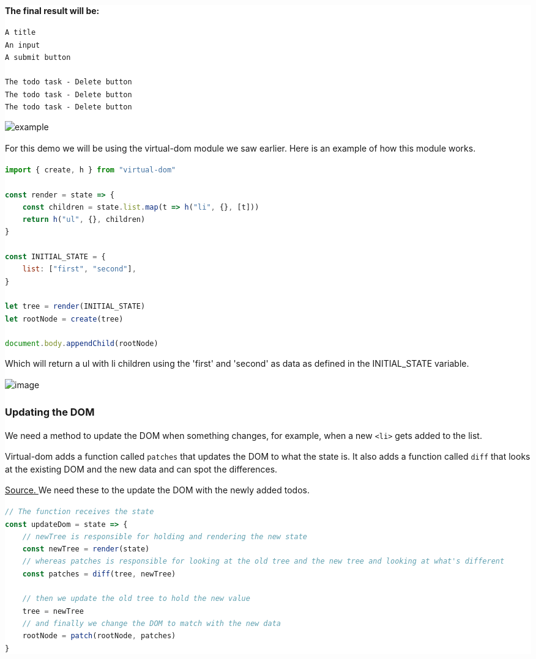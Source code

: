 **The final result will be:**
```
A title
An input
A submit button

The todo task - Delete button
The todo task - Delete button
The todo task - Delete button
```

![example](http://i.imgur.com/vJkCNqK.jpg)

For this demo we will be using the virtual-dom module we saw earlier. Here is an example of how this module works.

```js
import { create, h } from "virtual-dom"

const render = state => {
	const children = state.list.map(t => h("li", {}, [t]))
	return h("ul", {}, children)
}

const INITIAL_STATE = {
	list: ["first", "second"],
}

let tree = render(INITIAL_STATE)
let rootNode = create(tree)

document.body.appendChild(rootNode)
```

Which will return a ul with li children using the 'first' and 'second' as data as defined in the INITIAL_STATE variable.

![image](http://i.imgur.com/mNlTn3s.jpg)

### Updating the DOM

We need a method to update the DOM when something changes, for example, when a new `<li>` gets added to the list.

Virtual-dom adds a function called `patches` that updates the DOM to what the state is. It also adds a function called `diff` that looks at the existing DOM and the new data and can spot the differences.

[Source.
](https://github.com/Matt-Esch/virtual-dom/blob/master/vdom/README.md)
We need these to the update the DOM with the newly added todos.

```js
// The function receives the state
const updateDom = state => {
	// newTree is responsible for holding and rendering the new state
	const newTree = render(state)
	// whereas patches is responsible for looking at the old tree and the new tree and looking at what's different
	const patches = diff(tree, newTree)

	// then we update the old tree to hold the new value
	tree = newTree
	// and finally we change the DOM to match with the new data
	rootNode = patch(rootNode, patches)
}
```
